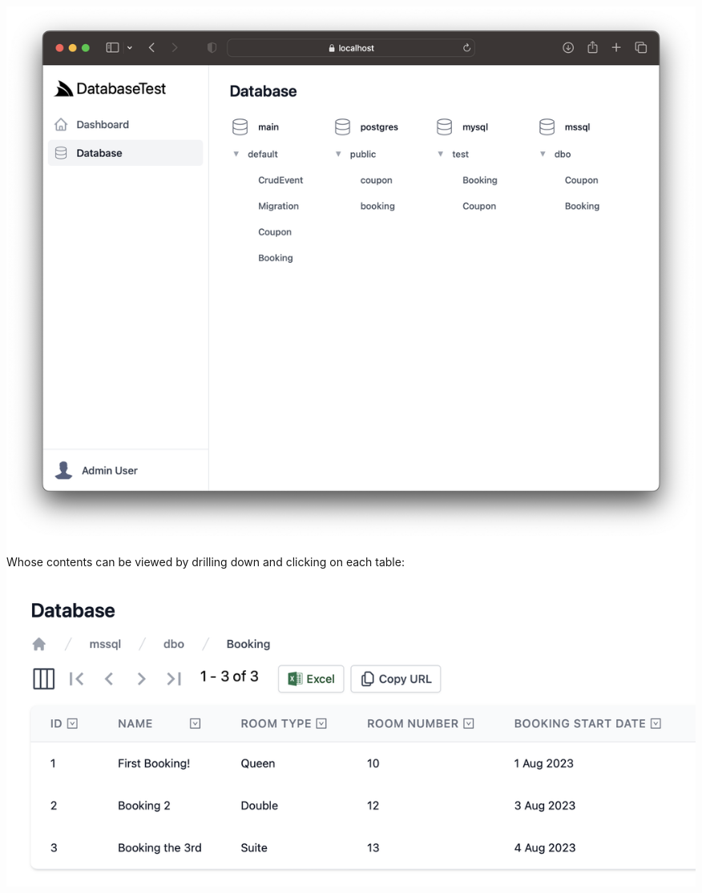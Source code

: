 ![](/img/posts/postgres-mysql-sqlserver-on-apple-silicon/admin-db-home.png)

Whose contents can be viewed by drilling down and clicking on each table:  

![](/img/posts/postgres-mysql-sqlserver-on-apple-silicon/admin-db-mssql-bookings.png)
